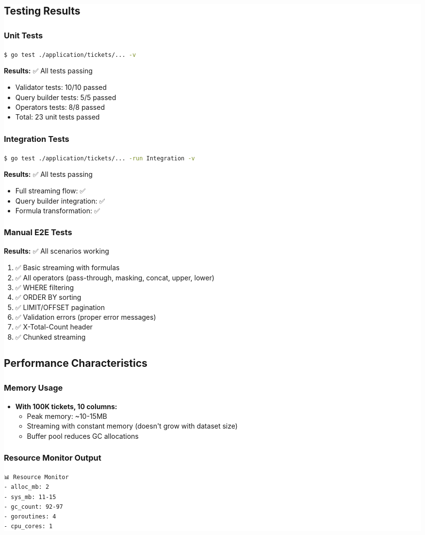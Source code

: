 ## Testing Results

### Unit Tests

```bash
$ go test ./application/tickets/... -v
```

**Results:** ✅ All tests passing
- Validator tests: 10/10 passed
- Query builder tests: 5/5 passed
- Operators tests: 8/8 passed
- Total: 23 unit tests passed

### Integration Tests

```bash
$ go test ./application/tickets/... -run Integration -v
```

**Results:** ✅ All tests passing
- Full streaming flow: ✅
- Query builder integration: ✅
- Formula transformation: ✅

### Manual E2E Tests

**Results:** ✅ All scenarios working

1. ✅ Basic streaming with formulas
2. ✅ All operators (pass-through, masking, concat, upper, lower)
3. ✅ WHERE filtering
4. ✅ ORDER BY sorting
5. ✅ LIMIT/OFFSET pagination
6. ✅ Validation errors (proper error messages)
7. ✅ X-Total-Count header
8. ✅ Chunked streaming

## Performance Characteristics

### Memory Usage

- **With 100K tickets, 10 columns:**
  - Peak memory: ~10-15MB
  - Streaming with constant memory (doesn't grow with dataset size)
  - Buffer pool reduces GC allocations

### Resource Monitor Output

```
📊 Resource Monitor
- alloc_mb: 2
- sys_mb: 11-15
- gc_count: 92-97
- goroutines: 4
- cpu_cores: 1
```
